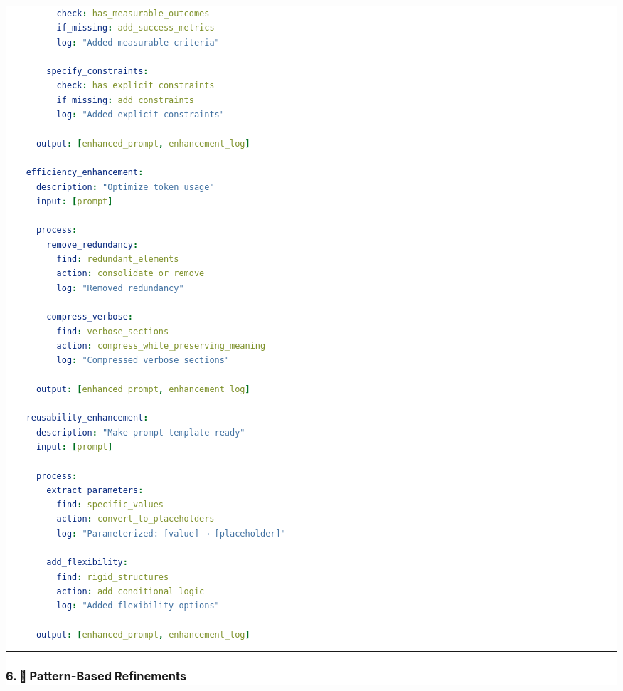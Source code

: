 ```yaml
          check: has_measurable_outcomes
          if_missing: add_success_metrics
          log: "Added measurable criteria"
        
        specify_constraints:
          check: has_explicit_constraints
          if_missing: add_constraints
          log: "Added explicit constraints"
      
      output: [enhanced_prompt, enhancement_log]
    
    efficiency_enhancement:
      description: "Optimize token usage"
      input: [prompt]
      
      process:
        remove_redundancy:
          find: redundant_elements
          action: consolidate_or_remove
          log: "Removed redundancy"
        
        compress_verbose:
          find: verbose_sections
          action: compress_while_preserving_meaning
          log: "Compressed verbose sections"
      
      output: [enhanced_prompt, enhancement_log]
    
    reusability_enhancement:
      description: "Make prompt template-ready"
      input: [prompt]
      
      process:
        extract_parameters:
          find: specific_values
          action: convert_to_placeholders
          log: "Parameterized: [value] → [placeholder]"
        
        add_flexibility:
          find: rigid_structures
          action: add_conditional_logic
          log: "Added flexibility options"
      
      output: [enhanced_prompt, enhancement_log]
```

---

<a id="6-pattern-based-refinements"></a>

### 6. 🔄 Pattern-Based Refinements
